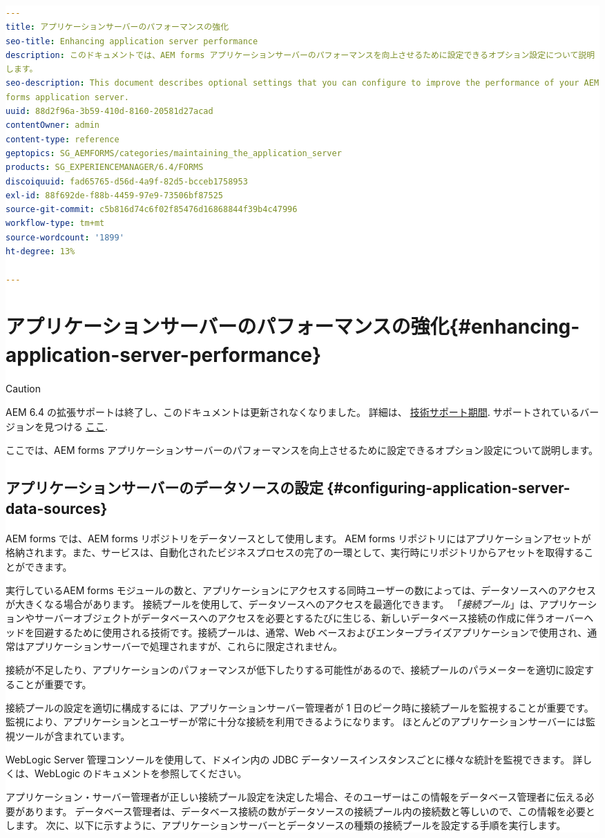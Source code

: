 ```yaml
---
title: アプリケーションサーバーのパフォーマンスの強化
seo-title: Enhancing application server performance
description: このドキュメントでは、AEM forms アプリケーションサーバーのパフォーマンスを向上させるために設定できるオプション設定について説明します。
seo-description: This document describes optional settings that you can configure to improve the performance of your AEM forms application server.
uuid: 88d2f96a-3b59-410d-8160-20581d27acad
contentOwner: admin
content-type: reference
geptopics: SG_AEMFORMS/categories/maintaining_the_application_server
products: SG_EXPERIENCEMANAGER/6.4/FORMS
discoiquuid: fad65765-d56d-4a9f-82d5-bcceb1758953
exl-id: 88f692de-f88b-4459-97e9-73506bf87525
source-git-commit: c5b816d74c6f02f85476d16868844f39b4c47996
workflow-type: tm+mt
source-wordcount: '1899'
ht-degree: 13%

---
```


# アプリケーションサーバーのパフォーマンスの強化{#enhancing-application-server-performance}

>[!CAUTION]
>
>AEM 6.4 の拡張サポートは終了し、このドキュメントは更新されなくなりました。 詳細は、 [技術サポート期間](https://helpx.adobe.com/jp/support/programs/eol-matrix.html). サポートされているバージョンを見つける [ここ](https://experienceleague.adobe.com/docs/?lang=ja).

ここでは、AEM forms アプリケーションサーバーのパフォーマンスを向上させるために設定できるオプション設定について説明します。

## アプリケーションサーバーのデータソースの設定 {#configuring-application-server-data-sources}

AEM forms では、AEM forms リポジトリをデータソースとして使用します。 AEM forms リポジトリにはアプリケーションアセットが格納されます。また、サービスは、自動化されたビジネスプロセスの完了の一環として、実行時にリポジトリからアセットを取得することができます。

実行しているAEM forms モジュールの数と、アプリケーションにアクセスする同時ユーザーの数によっては、データソースへのアクセスが大きくなる場合があります。 接続プールを使用して、データソースへのアクセスを最適化できます。 「*接続プール*」は、アプリケーションやサーバーオブジェクトがデータベースへのアクセスを必要とするたびに生じる、新しいデータベース接続の作成に伴うオーバーヘッドを回避するために使用される技術です。接続プールは、通常、Web ベースおよびエンタープライズアプリケーションで使用され、通常はアプリケーションサーバーで処理されますが、これらに限定されません。

接続が不足したり、アプリケーションのパフォーマンスが低下したりする可能性があるので、接続プールのパラメーターを適切に設定することが重要です。

接続プールの設定を適切に構成するには、アプリケーションサーバー管理者が 1 日のピーク時に接続プールを監視することが重要です。 監視により、アプリケーションとユーザーが常に十分な接続を利用できるようになります。 ほとんどのアプリケーションサーバーには監視ツールが含まれています。

WebLogic Server 管理コンソールを使用して、ドメイン内の JDBC データソースインスタンスごとに様々な統計を監視できます。 詳しくは、WebLogic のドキュメントを参照してください。

アプリケーション・サーバー管理者が正しい接続プール設定を決定した場合、そのユーザーはこの情報をデータベース管理者に伝える必要があります。 データベース管理者は、データベース接続の数がデータソースの接続プール内の接続数と等しいので、この情報を必要とします。 次に、以下に示すように、アプリケーションサーバーとデータソースの種類の接続プールを設定する手順を実行します。
